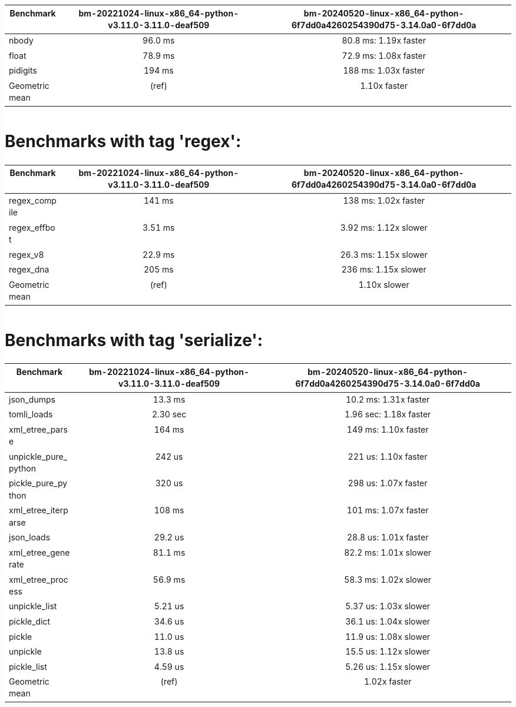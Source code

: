 | Benchmark      | bm-20221024-linux-x86_64-python-v3.11.0-3.11.0-deaf509 | bm-20240520-linux-x86_64-python-6f7dd0a4260254390d75-3.14.0a0-6f7dd0a |
|----------------|:------------------------------------------------------:|:---------------------------------------------------------------------:|
| nbody          | 96.0 ms                                                | 80.8 ms: 1.19x faster                                                 |
| float          | 78.9 ms                                                | 72.9 ms: 1.08x faster                                                 |
| pidigits       | 194 ms                                                 | 188 ms: 1.03x faster                                                  |
| Geometric mean | (ref)                                                  | 1.10x faster                                                          |

Benchmarks with tag 'regex':
============================

| Benchmark      | bm-20221024-linux-x86_64-python-v3.11.0-3.11.0-deaf509 | bm-20240520-linux-x86_64-python-6f7dd0a4260254390d75-3.14.0a0-6f7dd0a |
|----------------|:------------------------------------------------------:|:---------------------------------------------------------------------:|
| regex_compile  | 141 ms                                                 | 138 ms: 1.02x faster                                                  |
| regex_effbot   | 3.51 ms                                                | 3.92 ms: 1.12x slower                                                 |
| regex_v8       | 22.9 ms                                                | 26.3 ms: 1.15x slower                                                 |
| regex_dna      | 205 ms                                                 | 236 ms: 1.15x slower                                                  |
| Geometric mean | (ref)                                                  | 1.10x slower                                                          |

Benchmarks with tag 'serialize':
================================

| Benchmark            | bm-20221024-linux-x86_64-python-v3.11.0-3.11.0-deaf509 | bm-20240520-linux-x86_64-python-6f7dd0a4260254390d75-3.14.0a0-6f7dd0a |
|----------------------|:------------------------------------------------------:|:---------------------------------------------------------------------:|
| json_dumps           | 13.3 ms                                                | 10.2 ms: 1.31x faster                                                 |
| tomli_loads          | 2.30 sec                                               | 1.96 sec: 1.18x faster                                                |
| xml_etree_parse      | 164 ms                                                 | 149 ms: 1.10x faster                                                  |
| unpickle_pure_python | 242 us                                                 | 221 us: 1.10x faster                                                  |
| pickle_pure_python   | 320 us                                                 | 298 us: 1.07x faster                                                  |
| xml_etree_iterparse  | 108 ms                                                 | 101 ms: 1.07x faster                                                  |
| json_loads           | 29.2 us                                                | 28.8 us: 1.01x faster                                                 |
| xml_etree_generate   | 81.1 ms                                                | 82.2 ms: 1.01x slower                                                 |
| xml_etree_process    | 56.9 ms                                                | 58.3 ms: 1.02x slower                                                 |
| unpickle_list        | 5.21 us                                                | 5.37 us: 1.03x slower                                                 |
| pickle_dict          | 34.6 us                                                | 36.1 us: 1.04x slower                                                 |
| pickle               | 11.0 us                                                | 11.9 us: 1.08x slower                                                 |
| unpickle             | 13.8 us                                                | 15.5 us: 1.12x slower                                                 |
| pickle_list          | 4.59 us                                                | 5.26 us: 1.15x slower                                                 |
| Geometric mean       | (ref)                                                  | 1.02x faster                                                          |
